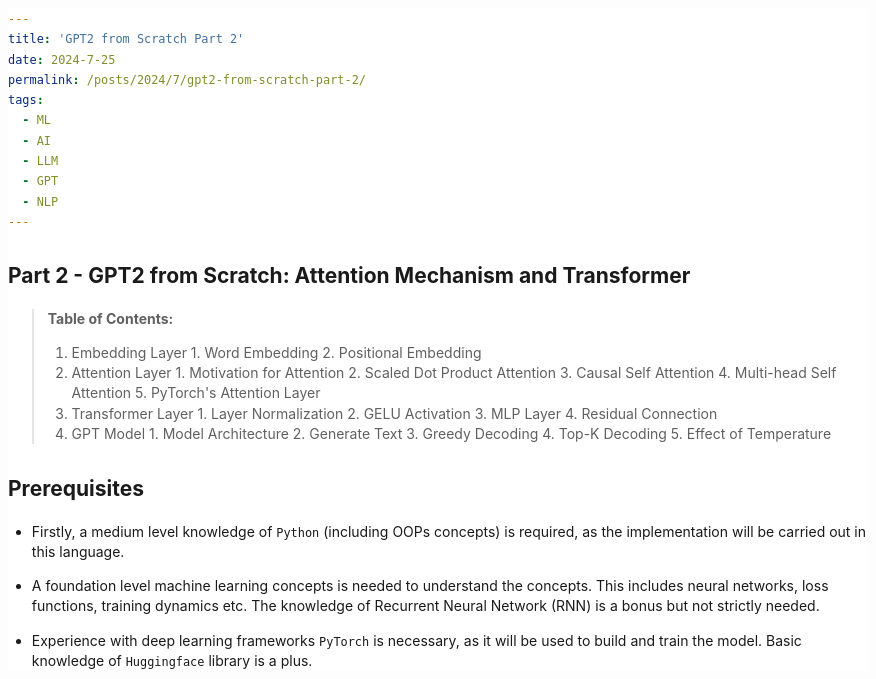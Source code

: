```yaml
---
title: 'GPT2 from Scratch Part 2'
date: 2024-7-25
permalink: /posts/2024/7/gpt2-from-scratch-part-2/
tags:
  - ML
  - AI
  - LLM
  - GPT
  - NLP
---
```


## Part 2 - GPT2 from Scratch: Attention Mechanism and Transformer

>**Table of Contents:**
>
> 1. Embedding Layer
    1. Word Embedding
    2. Positional Embedding
> 2. Attention Layer
    1. Motivation for Attention
    2. Scaled Dot Product Attention
    3. Causal Self Attention
    4. Multi-head Self Attention
    5. PyTorch's Attention Layer
> 3. Transformer Layer
    1. Layer Normalization
    2. GELU Activation
    3. MLP Layer
    4. Residual Connection
> 4. GPT Model
    1. Model Architecture
    2. Generate Text
    3. Greedy Decoding
    4. Top-K Decoding
    5. Effect of Temperature

## Prerequisites

- Firstly, a medium level knowledge of `Python` (including OOPs concepts) is required, as the implementation will be carried out in this language.

- A foundation level machine learning concepts is needed to understand the concepts. This includes neural networks, loss functions, training dynamics etc. The knowledge of Recurrent Neural Network (RNN) is a bonus but not strictly needed.

- Experience with deep learning frameworks `PyTorch` is necessary, as it will be used to build and train the model. Basic knowledge of `Huggingface` library is a plus.
